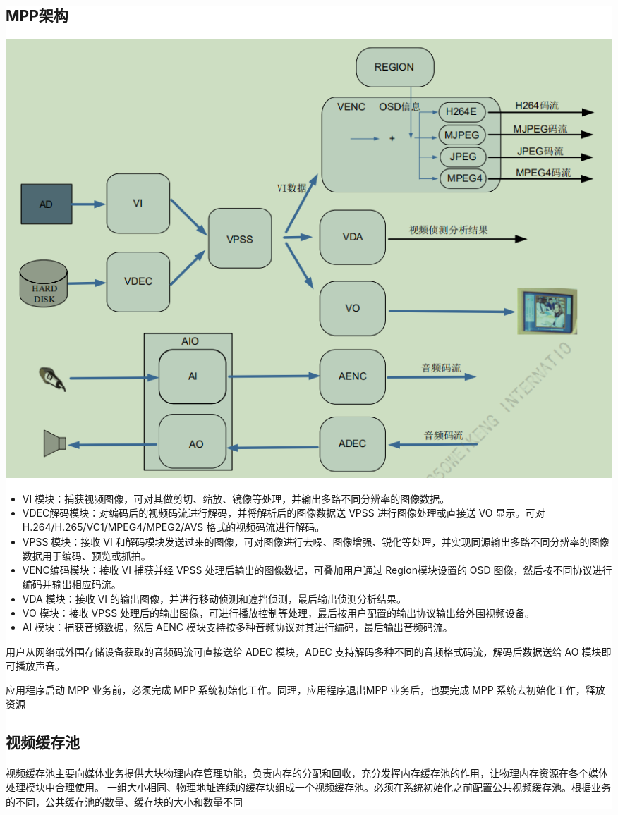 ## MPP架构
![img02](./image/02.png)

* VI 模块：捕获视频图像，可对其做剪切、缩放、镜像等处理，并输出多路不同分辨率的图像数据。
* VDEC解码模块：对编码后的视频码流进行解码，并将解析后的图像数据送 VPSS 进行图像处理或直接送 VO 显示。可对 H.264/H.265/VC1/MPEG4/MPEG2/AVS 格式的视频码流进行解码。
* VPSS 模块：接收 VI 和解码模块发送过来的图像，可对图像进行去噪、图像增强、锐化等处理，并实现同源输出多路不同分辨率的图像数据用于编码、预览或抓拍。
* VENC编码模块：接收 VI 捕获并经 VPSS 处理后输出的图像数据，可叠加用户通过 Region模块设置的 OSD 图像，然后按不同协议进行编码并输出相应码流。
* VDA 模块：接收 VI 的输出图像，并进行移动侦测和遮挡侦测，最后输出侦测分析结果。
* VO 模块：接收 VPSS 处理后的输出图像，可进行播放控制等处理，最后按用户配置的输出协议输出给外围视频设备。
* AI 模块：捕获音频数据，然后 AENC 模块支持按多种音频协议对其进行编码，最后输出音频码流。

用户从网络或外围存储设备获取的音频码流可直接送给 ADEC 模块，ADEC 支持解码多种不同的音频格式码流，解码后数据送给 AO 模块即可播放声音。

应用程序启动 MPP 业务前，必须完成 MPP 系统初始化工作。同理，应用程序退出MPP 业务后，也要完成 MPP 系统去初始化工作，释放资源


## 视频缓存池
视频缓存池主要向媒体业务提供大块物理内存管理功能，负责内存的分配和回收，充分发挥内存缓存池的作用，让物理内存资源在各个媒体处理模块中合理使用。
一组大小相同、物理地址连续的缓存块组成一个视频缓存池。必须在系统初始化之前配置公共视频缓存池。根据业务的不同，公共缓存池的数量、缓存块的大小和数量不同